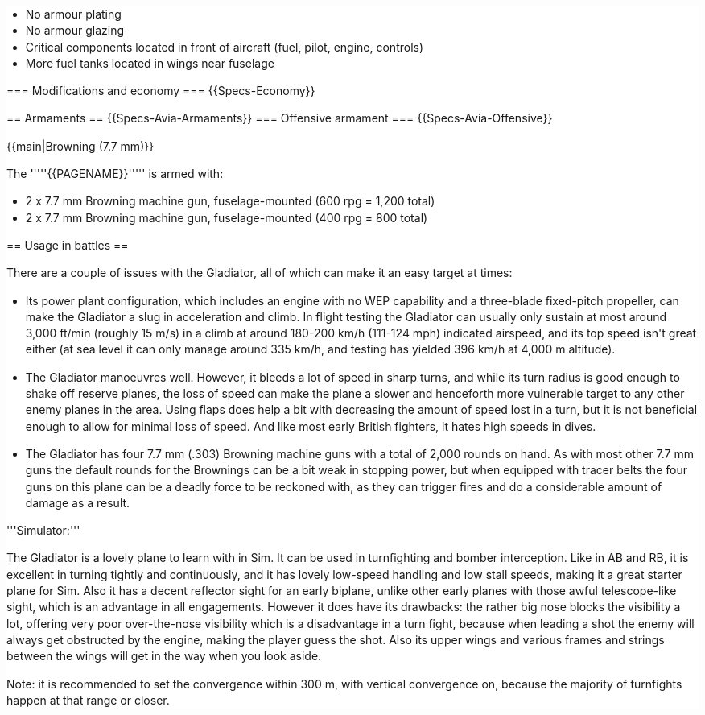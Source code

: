 * No armour plating
* No armour glazing
* Critical components located in front of aircraft (fuel, pilot, engine, controls)
* More fuel tanks located in wings near fuselage

=== Modifications and economy ===
{{Specs-Economy}}

== Armaments ==
{{Specs-Avia-Armaments}}
=== Offensive armament ===
{{Specs-Avia-Offensive}}

{{main|Browning (7.7 mm)}}

The '''''{{PAGENAME}}''''' is armed with:

* 2 x 7.7 mm Browning machine gun, fuselage-mounted (600 rpg = 1,200 total)
* 2 x 7.7 mm Browning machine gun, fuselage-mounted (400 rpg = 800 total)

== Usage in battles ==


There are a couple of issues with the Gladiator, all of which can make it an easy target at times:

* Its power plant configuration, which includes an engine with no WEP capability and a three-blade fixed-pitch propeller, can make the Gladiator a slug in acceleration and climb. In flight testing the Gladiator can usually only sustain at most around 3,000 ft/min (roughly 15 m/s) in a climb at around 180-200 km/h (111-124 mph) indicated airspeed, and its top speed isn't great either (at sea level it can only manage around 335 km/h, and testing has yielded 396 km/h at 4,000 m altitude).

* The Gladiator manoeuvres well. However, it bleeds a lot of speed in sharp turns, and while its turn radius is good enough to shake off reserve planes, the loss of speed can make the plane a slower and henceforth more vulnerable target to any other enemy planes in the area. Using flaps does help a bit with decreasing the amount of speed lost in a turn, but it is not beneficial enough to allow for minimal loss of speed. And like most early British fighters, it hates high speeds in dives.

* The Gladiator has four 7.7 mm (.303) Browning machine guns with a total of 2,000 rounds on hand. As with most other 7.7 mm guns the default rounds for the Brownings can be a bit weak in stopping power, but when equipped with tracer belts the four guns on this plane can be a deadly force to be reckoned with, as they can trigger fires and do a considerable amount of damage as a result.

'''Simulator:'''

The Gladiator is a lovely plane to learn with in Sim. It can be used in turnfighting and bomber interception. Like in AB and RB, it is excellent in turning tightly and continuously, and it has lovely low-speed handling and low stall speeds, making it a great starter plane for Sim. Also it has a decent reflector sight for an early biplane, unlike other early planes with those awful telescope-like sight, which is an advantage in all engagements. However it does have its drawbacks: the rather big nose blocks the visibility a lot, offering very poor over-the-nose visibility which is a disadvantage in a turn fight, because when leading a shot the enemy will always get obstructed by the engine, making the player guess the shot. Also its upper wings and various frames and strings between the wings will get in the way when you look aside.

Note: it is recommended to set the convergence within 300 m, with vertical convergence on, because the majority of turnfights happen at that range or closer.
